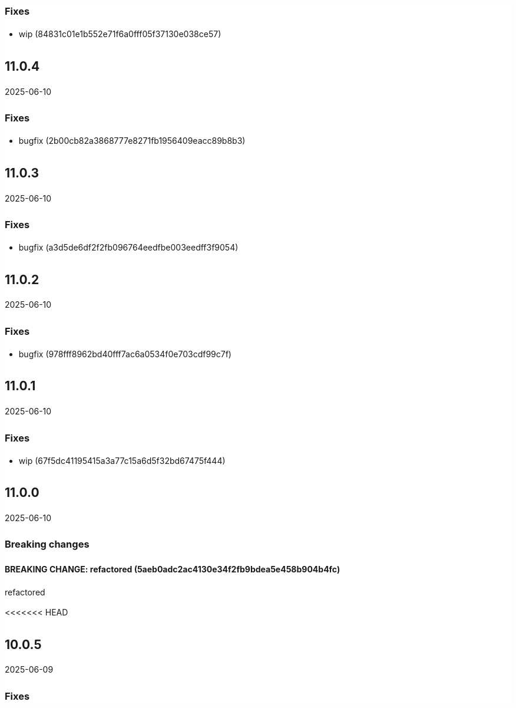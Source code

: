 ### Fixes

- wip (84831c01e1b552e71f6a0fff05f37130e038ce57)

## 11.0.4
2025-06-10

### Fixes

- bugfix (2b00cb82a3868777e8271fb1956409eacc89b8b3)

## 11.0.3
2025-06-10

### Fixes

- bugfix (a3d5de6df2f2fb096764eedfbe003eedff3f9054)

## 11.0.2
2025-06-10

### Fixes

- bugfix (978fff8962bd40fff7ac6a0534f0e703cdf99c7f)

## 11.0.1
2025-06-10

### Fixes

- wip (67f5dc41195415a3a77c15a6d5f32bd67475f444)

## 11.0.0
2025-06-10

### Breaking changes

#### BREAKING CHANGE: refactored (5aeb0adc2ac4130e34f2fb9bdea5e458b904b4fc)

refactored

<<<<<<< HEAD
## 10.0.5
2025-06-09

### Fixes
